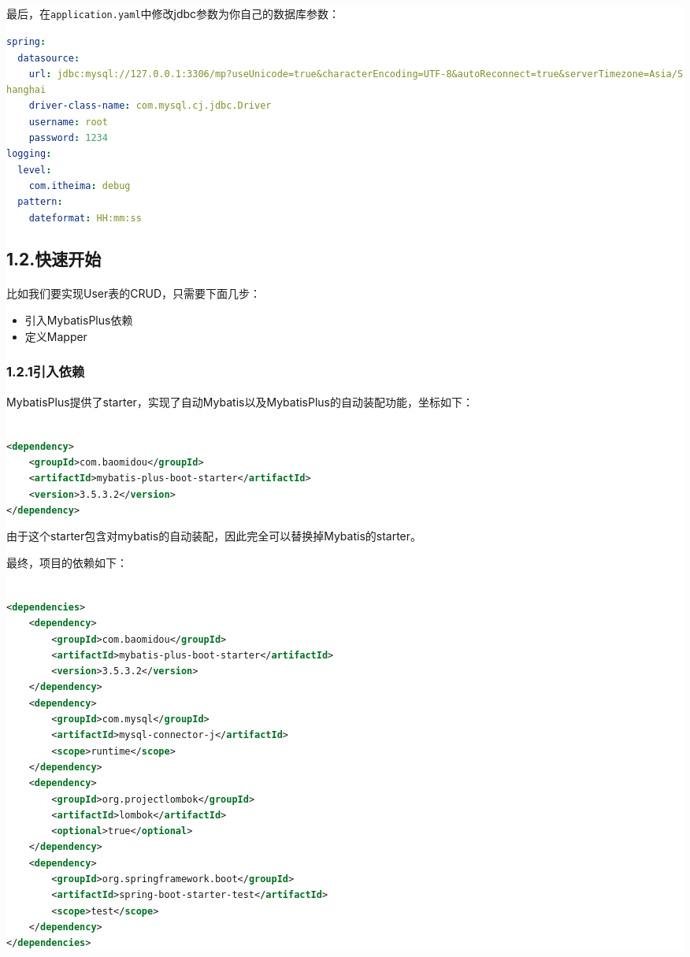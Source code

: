 最后，在`application.yaml`中修改jdbc参数为你自己的数据库参数：

```yaml
spring:
  datasource:
    url: jdbc:mysql://127.0.0.1:3306/mp?useUnicode=true&characterEncoding=UTF-8&autoReconnect=true&serverTimezone=Asia/Shanghai
    driver-class-name: com.mysql.cj.jdbc.Driver
    username: root
    password: 1234
logging:
  level:
    com.itheima: debug
  pattern:
    dateformat: HH:mm:ss
```

## 1.2.快速开始

比如我们要实现User表的CRUD，只需要下面几步：

- 引入MybatisPlus依赖
- 定义Mapper

### 1.2.1引入依赖

MybatisPlus提供了starter，实现了自动Mybatis以及MybatisPlus的自动装配功能，坐标如下：

```xml

<dependency>
    <groupId>com.baomidou</groupId>
    <artifactId>mybatis-plus-boot-starter</artifactId>
    <version>3.5.3.2</version>
</dependency>
```

由于这个starter包含对mybatis的自动装配，因此完全可以替换掉Mybatis的starter。

最终，项目的依赖如下：

```xml

<dependencies>
    <dependency>
        <groupId>com.baomidou</groupId>
        <artifactId>mybatis-plus-boot-starter</artifactId>
        <version>3.5.3.2</version>
    </dependency>
    <dependency>
        <groupId>com.mysql</groupId>
        <artifactId>mysql-connector-j</artifactId>
        <scope>runtime</scope>
    </dependency>
    <dependency>
        <groupId>org.projectlombok</groupId>
        <artifactId>lombok</artifactId>
        <optional>true</optional>
    </dependency>
    <dependency>
        <groupId>org.springframework.boot</groupId>
        <artifactId>spring-boot-starter-test</artifactId>
        <scope>test</scope>
    </dependency>
</dependencies>
```
